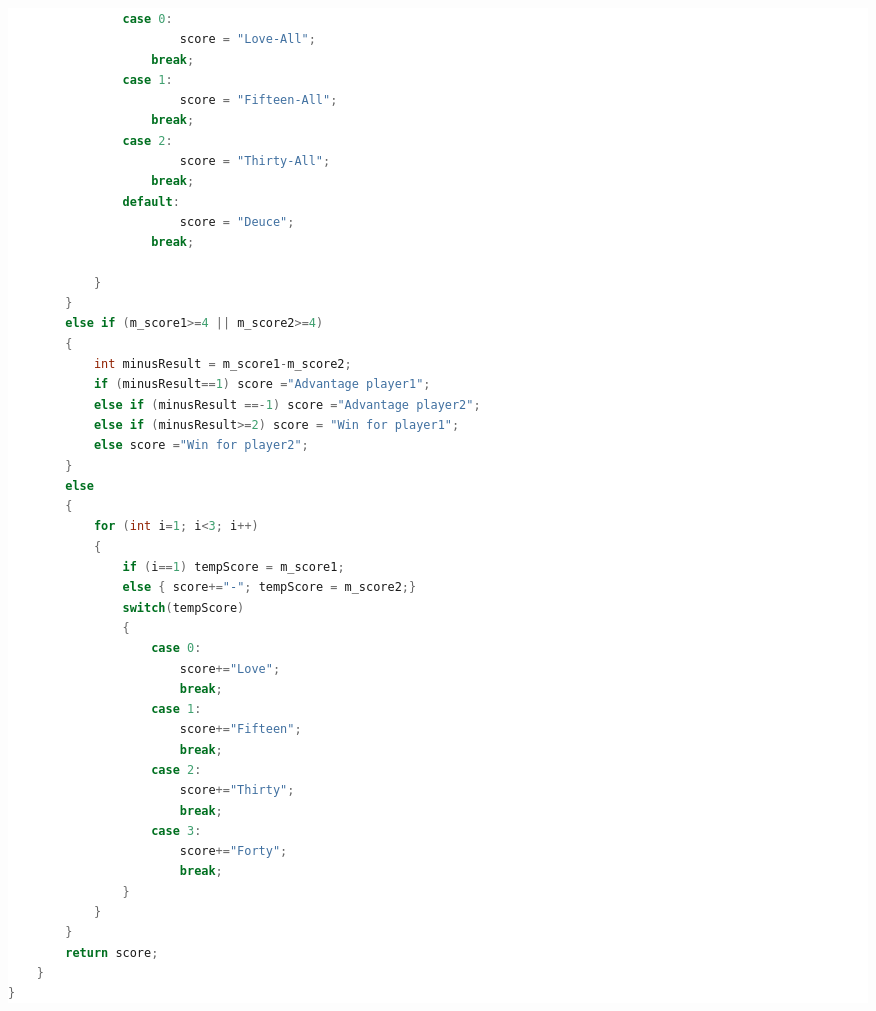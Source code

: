 ```java
                case 0:
                        score = "Love-All";
                    break;
                case 1:
                        score = "Fifteen-All";
                    break;
                case 2:
                        score = "Thirty-All";
                    break;
                default:
                        score = "Deuce";
                    break;
                
            }
        }
        else if (m_score1>=4 || m_score2>=4)
        {
            int minusResult = m_score1-m_score2;
            if (minusResult==1) score ="Advantage player1";
            else if (minusResult ==-1) score ="Advantage player2";
            else if (minusResult>=2) score = "Win for player1";
            else score ="Win for player2";
        }
        else
        {
            for (int i=1; i<3; i++)
            {
                if (i==1) tempScore = m_score1;
                else { score+="-"; tempScore = m_score2;}
                switch(tempScore)
                {
                    case 0:
                        score+="Love";
                        break;
                    case 1:
                        score+="Fifteen";
                        break;
                    case 2:
                        score+="Thirty";
                        break;
                    case 3:
                        score+="Forty";
                        break;
                }
            }
        }
        return score;
    }
}
```
